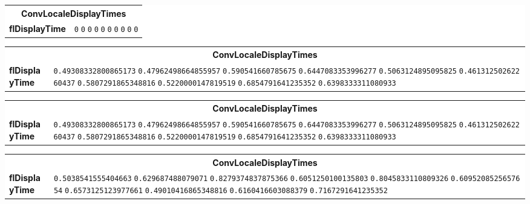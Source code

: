 

<table><tr><th colspan="100%">ConvLocaleDisplayTimes</th></tr><tr><td><b>flDisplayTime</b></td><td><code>0</code>
<code>0</code>
<code>0</code>
<code>0</code>
<code>0</code>
<code>0</code>
<code>0</code>
<code>0</code>
<code>0</code>
<code>0</code>
</td></tr></table>


<table><tr><th colspan="100%">ConvLocaleDisplayTimes</th></tr><tr><td><b>flDisplayTime</b></td><td><code>0.49308332800865173</code>
<code>0.47962498664855957</code>
<code>0.590541660785675</code>
<code>0.6447083353996277</code>
<code>0.5063124895095825</code>
<code>0.46131250262260437</code>
<code>0.5807291865348816</code>
<code>0.5220000147819519</code>
<code>0.6854791641235352</code>
<code>0.6398333311080933</code>
</td></tr></table>


<table><tr><th colspan="100%">ConvLocaleDisplayTimes</th></tr><tr><td><b>flDisplayTime</b></td><td><code>0.49308332800865173</code>
<code>0.47962498664855957</code>
<code>0.590541660785675</code>
<code>0.6447083353996277</code>
<code>0.5063124895095825</code>
<code>0.46131250262260437</code>
<code>0.5807291865348816</code>
<code>0.5220000147819519</code>
<code>0.6854791641235352</code>
<code>0.6398333311080933</code>
</td></tr></table>


<table><tr><th colspan="100%">ConvLocaleDisplayTimes</th></tr><tr><td><b>flDisplayTime</b></td><td><code>0.5038541555404663</code>
<code>0.629687488079071</code>
<code>0.8279374837875366</code>
<code>0.6051250100135803</code>
<code>0.8045833110809326</code>
<code>0.6095208525657654</code>
<code>0.6573125123977661</code>
<code>0.49010416865348816</code>
<code>0.6160416603088379</code>
<code>0.7167291641235352</code>
</td></tr></table>

